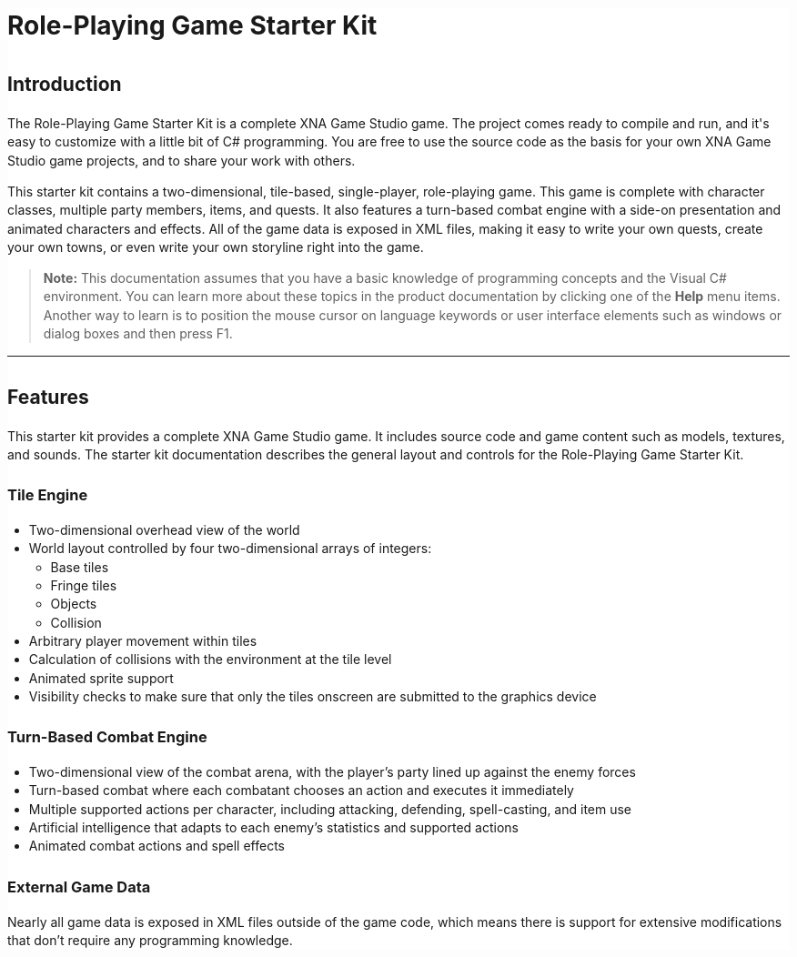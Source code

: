 # Role-Playing Game Starter Kit

## Introduction
The Role-Playing Game Starter Kit is a complete XNA Game Studio game. The project comes ready to compile and run, and it's easy to customize with a little bit of C# programming. You are free to use the source code as the basis for your own XNA Game Studio game projects, and to share your work with others.

This starter kit contains a two-dimensional, tile-based, single-player, role-playing game. This game is complete with character classes, multiple party members, items, and quests. It also features a turn-based combat engine with a side-on presentation and animated characters and effects. All of the game data is exposed in XML files, making it easy to write your own quests, create your own towns, or even write your own storyline right into the game.

> **Note:** This documentation assumes that you have a basic knowledge of programming concepts and the Visual C# environment. You can learn more about these topics in the product documentation by clicking one of the **Help** menu items. Another way to learn is to position the mouse cursor on language keywords or user interface elements such as windows or dialog boxes and then press F1.

---

## Features
This starter kit provides a complete XNA Game Studio game. It includes source code and game content such as models, textures, and sounds. The starter kit documentation describes the general layout and controls for the Role-Playing Game Starter Kit.

### Tile Engine
- Two-dimensional overhead view of the world
- World layout controlled by four two-dimensional arrays of integers:
  - Base tiles
  - Fringe tiles
  - Objects
  - Collision
- Arbitrary player movement within tiles
- Calculation of collisions with the environment at the tile level
- Animated sprite support
- Visibility checks to make sure that only the tiles onscreen are submitted to the graphics device

### Turn-Based Combat Engine
- Two-dimensional view of the combat arena, with the player’s party lined up against the enemy forces
- Turn-based combat where each combatant chooses an action and executes it immediately
- Multiple supported actions per character, including attacking, defending, spell-casting, and item use
- Artificial intelligence that adapts to each enemy’s statistics and supported actions
- Animated combat actions and spell effects

### External Game Data
Nearly all game data is exposed in XML files outside of the game code, which means there is support for extensive modifications that don’t require any programming knowledge.
